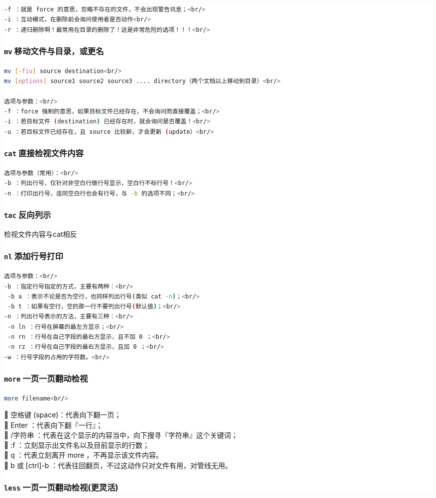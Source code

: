 ````bash
-f ：就是 force 的意思，忽略不存在的文件，不会出现警告讯息；<br/>
-i ：互动模式，在删除前会询问使用者是否动作<br/>
-r ：递归删除啊！最常用在目录的删除了！这是非常危险的选项！！！<br/>
````

### `mv`  移动文件与目录，或更名<br/>
````bash
mv [-fiu] source destination<br/>
mv [options] source1 source2 source3 .... directory（两个文档以上移动到目录）<br/>

选项与参数：<br/>
-f ：force 强制的意思，如果目标文件已经存在，不会询问而直接覆盖；<br/>
-i ：若目标文件 (destination) 已经存在时，就会询问是否覆盖！<br/>
-u ：若目标文件已经存在，且 source 比较新，才会更新 (update）<br/>
````

### `cat` 直接检视文件内容<br/>
````bash
选项与参数（常用）：<br/>
-b ：列出行号，仅针对非空白行做行号显示，空白行不标行号！<br/>
-n ：打印出行号，连同空白行也会有行号，与 -b 的选项不同；<br/>
````
### `tac` 反向列示<br/>

检视文件内容与cat相反<br/>

### `nl`  添加行号打印<br/>
````bash
选项与参数：<br/>
-b ：指定行号指定的方式，主要有两种：<br/>
 -b a ：表示不论是否为空行，也同样列出行号(类似 cat -n)；<br/>
 -b t ：如果有空行，空的那一行不要列出行号(默认值)；<br/>
-n ：列出行号表示的方法，主要有三种：<br/>
 -n ln ：行号在屏幕的最左方显示；<br/>
 -n rn ：行号在自己字段的最右方显示，且不加 0 ；<br/>
 -n rz ：行号在自己字段的最右方显示，且加 0 ；<br/>
-w ：行号字段的占用的字符数。<br/>
````
### `more`  一页一页翻动检视<br/>
````bash
more filename<br/>
````
 空格键 (space)：代表向下翻一页；<br/>
 Enter ：代表向下翻『一行』；<br/>
 /字符串 ：代表在这个显示的内容当中，向下搜寻『字符串』这个关键词；<br/>
 :f ：立刻显示出文件名以及目前显示的行数；<br/>
 q ：代表立刻离开 more ，不再显示该文件内容。<br/>
 b 或 [ctrl]-b ：代表往回翻页，不过这动作只对文件有用，对管线无用。<br/>

### `less`  一页一页翻动检视(更灵活)<br/>
